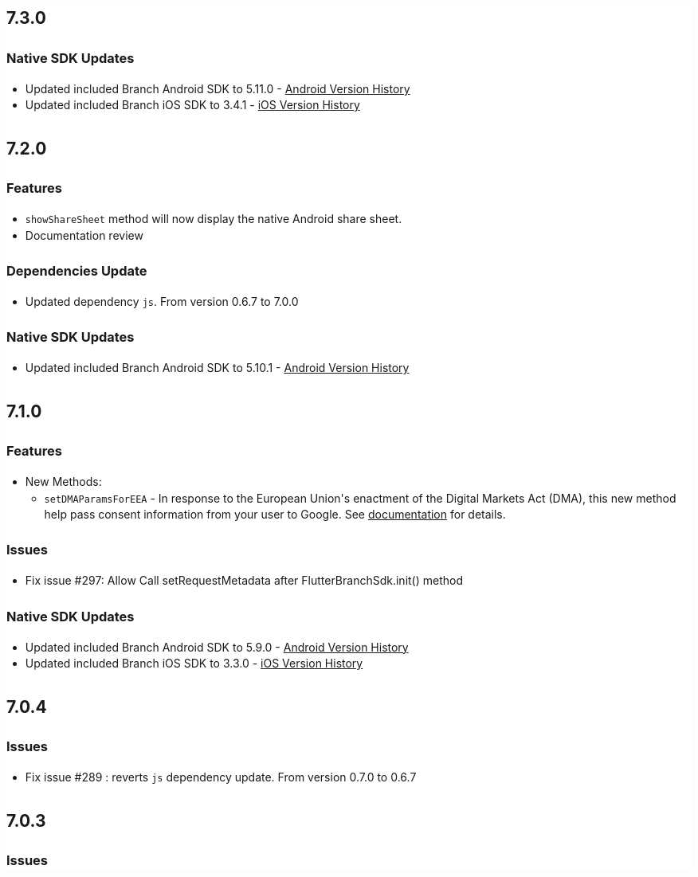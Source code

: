 ## 7.3.0
### Native SDK Updates

* Updated included Branch Android SDK to 5.11.0 - [Android Version History](https://github.com/BranchMetrics/android-branch-deep-linking-attribution/releases)
* Updated included Branch iOS SDK to 3.4.1 - [iOS Version History](https://github.com/BranchMetrics/ios-branch-deep-linking-attribution/releases)

## 7.2.0
### Features
* `showShareSheet` method will now display the native Android share sheet.
* Documentation review

### Dependencies Update
* Updated dependency `js`. From version 0.6.7 to 7.0.0

### Native SDK Updates
* Updated included Branch Android SDK to 5.10.1 - [Android Version History](https://github.com/BranchMetrics/android-branch-deep-linking-attribution/releases)

## 7.1.0
### Features
* New Methods:
    - `setDMAParamsForEEA` - In response to the European Union's enactment of the Digital Markets Act (DMA), this new method  help pass consent information from your user to Google. 
    See [documentation](https://github.com/RodrigoSMarques/flutter_branch_sdk?tab=readme-ov-file#user-data) for details.

### Issues

* Fix issue #297: Allow Call setRequestMetadata after FlutterBranchSdk.init() method

### Native SDK Updates

* Updated included Branch Android SDK to 5.9.0 - [Android Version History](https://github.com/BranchMetrics/android-branch-deep-linking-attribution/releases)
* Updated included Branch iOS SDK to 3.3.0 - [iOS Version History](https://github.com/BranchMetrics/ios-branch-deep-linking-attribution/releases)

## 7.0.4
### Issues

* Fix issue #289 : reverts `js` dependency update. From version 0.7.0 to 0.6.7

## 7.0.3
### Issues

